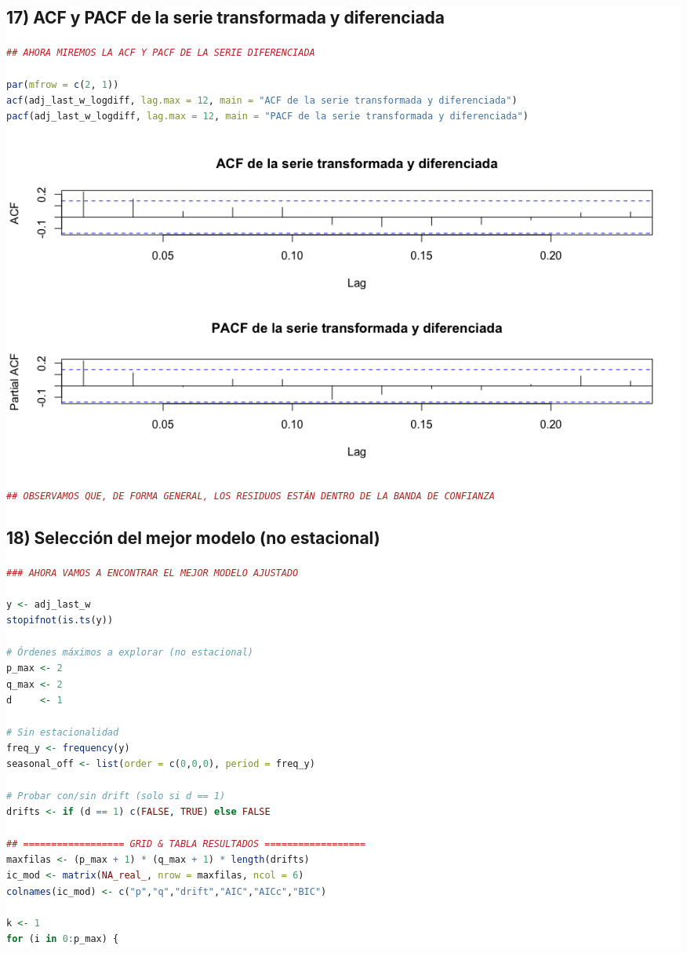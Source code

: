 ## 17) ACF y PACF de la serie transformada y diferenciada

``` r
## AHORA MIREMOS LA ACF Y PACF DE LA SERIE DIFERENCIADA

par(mfrow = c(2, 1))
acf(adj_last_w_logdiff, lag.max = 12, main = "ACF de la serie transformada y diferenciada")
pacf(adj_last_w_logdiff, lag.max = 12, main = "PACF de la serie transformada y diferenciada")
```

![](figs/acf_pacf_diferenciada-1.png)

``` r
## OBSERVAMOS QUE, DE FORMA GENERAL, LOS RESIDUOS ESTÁN DENTRO DE LA BANDA DE CONFIANZA
```

## 18) Selección del mejor modelo (no estacional)

``` r
### AHORA VAMOS A ENCONTRAR EL MEJOR MODELO AJUSTADO

y <- adj_last_w
stopifnot(is.ts(y))               

# Órdenes máximos a explorar (no estacional)
p_max <- 2
q_max <- 2
d     <- 1                        

# Sin estacionalidad
freq_y <- frequency(y)            
seasonal_off <- list(order = c(0,0,0), period = freq_y)

# Probar con/sin drift (solo si d == 1)
drifts <- if (d == 1) c(FALSE, TRUE) else FALSE

## ================== GRID & TABLA RESULTADOS ==================
maxfilas <- (p_max + 1) * (q_max + 1) * length(drifts)
ic_mod <- matrix(NA_real_, nrow = maxfilas, ncol = 6)
colnames(ic_mod) <- c("p","q","drift","AIC","AICc","BIC")

k <- 1
for (i in 0:p_max) {
```